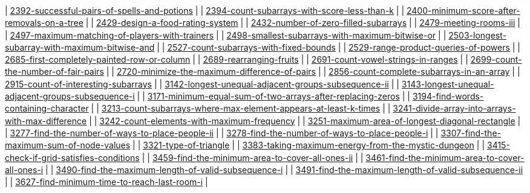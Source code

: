 | [2392-successful-pairs-of-spells-and-potions](https://github.com/SamyShaawat/LeetCode-Answers/tree/master/2392-successful-pairs-of-spells-and-potions) |
| [2394-count-subarrays-with-score-less-than-k](https://github.com/SamyShaawat/LeetCode-Answers/tree/master/2394-count-subarrays-with-score-less-than-k) |
| [2400-minimum-score-after-removals-on-a-tree](https://github.com/SamyShaawat/LeetCode-Answers/tree/master/2400-minimum-score-after-removals-on-a-tree) |
| [2429-design-a-food-rating-system](https://github.com/SamyShaawat/LeetCode-Answers/tree/master/2429-design-a-food-rating-system) |
| [2432-number-of-zero-filled-subarrays](https://github.com/SamyShaawat/LeetCode-Answers/tree/master/2432-number-of-zero-filled-subarrays) |
| [2479-meeting-rooms-iii](https://github.com/SamyShaawat/LeetCode-Answers/tree/master/2479-meeting-rooms-iii) |
| [2497-maximum-matching-of-players-with-trainers](https://github.com/SamyShaawat/LeetCode-Answers/tree/master/2497-maximum-matching-of-players-with-trainers) |
| [2498-smallest-subarrays-with-maximum-bitwise-or](https://github.com/SamyShaawat/LeetCode-Answers/tree/master/2498-smallest-subarrays-with-maximum-bitwise-or) |
| [2503-longest-subarray-with-maximum-bitwise-and](https://github.com/SamyShaawat/LeetCode-Answers/tree/master/2503-longest-subarray-with-maximum-bitwise-and) |
| [2527-count-subarrays-with-fixed-bounds](https://github.com/SamyShaawat/LeetCode-Answers/tree/master/2527-count-subarrays-with-fixed-bounds) |
| [2529-range-product-queries-of-powers](https://github.com/SamyShaawat/LeetCode-Answers/tree/master/2529-range-product-queries-of-powers) |
| [2685-first-completely-painted-row-or-column](https://github.com/SamyShaawat/LeetCode-Answers/tree/master/2685-first-completely-painted-row-or-column) |
| [2689-rearranging-fruits](https://github.com/SamyShaawat/LeetCode-Answers/tree/master/2689-rearranging-fruits) |
| [2691-count-vowel-strings-in-ranges](https://github.com/SamyShaawat/LeetCode-Answers/tree/master/2691-count-vowel-strings-in-ranges) |
| [2699-count-the-number-of-fair-pairs](https://github.com/SamyShaawat/LeetCode-Answers/tree/master/2699-count-the-number-of-fair-pairs) |
| [2720-minimize-the-maximum-difference-of-pairs](https://github.com/SamyShaawat/LeetCode-Answers/tree/master/2720-minimize-the-maximum-difference-of-pairs) |
| [2856-count-complete-subarrays-in-an-array](https://github.com/SamyShaawat/LeetCode-Answers/tree/master/2856-count-complete-subarrays-in-an-array) |
| [2915-count-of-interesting-subarrays](https://github.com/SamyShaawat/LeetCode-Answers/tree/master/2915-count-of-interesting-subarrays) |
| [3142-longest-unequal-adjacent-groups-subsequence-ii](https://github.com/SamyShaawat/LeetCode-Answers/tree/master/3142-longest-unequal-adjacent-groups-subsequence-ii) |
| [3143-longest-unequal-adjacent-groups-subsequence-i](https://github.com/SamyShaawat/LeetCode-Answers/tree/master/3143-longest-unequal-adjacent-groups-subsequence-i) |
| [3171-minimum-equal-sum-of-two-arrays-after-replacing-zeros](https://github.com/SamyShaawat/LeetCode-Answers/tree/master/3171-minimum-equal-sum-of-two-arrays-after-replacing-zeros) |
| [3194-find-words-containing-character](https://github.com/SamyShaawat/LeetCode-Answers/tree/master/3194-find-words-containing-character) |
| [3213-count-subarrays-where-max-element-appears-at-least-k-times](https://github.com/SamyShaawat/LeetCode-Answers/tree/master/3213-count-subarrays-where-max-element-appears-at-least-k-times) |
| [3241-divide-array-into-arrays-with-max-difference](https://github.com/SamyShaawat/LeetCode-Answers/tree/master/3241-divide-array-into-arrays-with-max-difference) |
| [3242-count-elements-with-maximum-frequency](https://github.com/SamyShaawat/LeetCode-Answers/tree/master/3242-count-elements-with-maximum-frequency) |
| [3251-maximum-area-of-longest-diagonal-rectangle](https://github.com/SamyShaawat/LeetCode-Answers/tree/master/3251-maximum-area-of-longest-diagonal-rectangle) |
| [3277-find-the-number-of-ways-to-place-people-ii](https://github.com/SamyShaawat/LeetCode-Answers/tree/master/3277-find-the-number-of-ways-to-place-people-ii) |
| [3278-find-the-number-of-ways-to-place-people-i](https://github.com/SamyShaawat/LeetCode-Answers/tree/master/3278-find-the-number-of-ways-to-place-people-i) |
| [3307-find-the-maximum-sum-of-node-values](https://github.com/SamyShaawat/LeetCode-Answers/tree/master/3307-find-the-maximum-sum-of-node-values) |
| [3321-type-of-triangle](https://github.com/SamyShaawat/LeetCode-Answers/tree/master/3321-type-of-triangle) |
| [3383-taking-maximum-energy-from-the-mystic-dungeon](https://github.com/SamyShaawat/LeetCode-Answers/tree/master/3383-taking-maximum-energy-from-the-mystic-dungeon) |
| [3415-check-if-grid-satisfies-conditions](https://github.com/SamyShaawat/LeetCode-Answers/tree/master/3415-check-if-grid-satisfies-conditions) |
| [3459-find-the-minimum-area-to-cover-all-ones-ii](https://github.com/SamyShaawat/LeetCode-Answers/tree/master/3459-find-the-minimum-area-to-cover-all-ones-ii) |
| [3461-find-the-minimum-area-to-cover-all-ones-i](https://github.com/SamyShaawat/LeetCode-Answers/tree/master/3461-find-the-minimum-area-to-cover-all-ones-i) |
| [3490-find-the-maximum-length-of-valid-subsequence-i](https://github.com/SamyShaawat/LeetCode-Answers/tree/master/3490-find-the-maximum-length-of-valid-subsequence-i) |
| [3491-find-the-maximum-length-of-valid-subsequence-ii](https://github.com/SamyShaawat/LeetCode-Answers/tree/master/3491-find-the-maximum-length-of-valid-subsequence-ii) |
| [3627-find-minimum-time-to-reach-last-room-i](https://github.com/SamyShaawat/LeetCode-Answers/tree/master/3627-find-minimum-time-to-reach-last-room-i) |